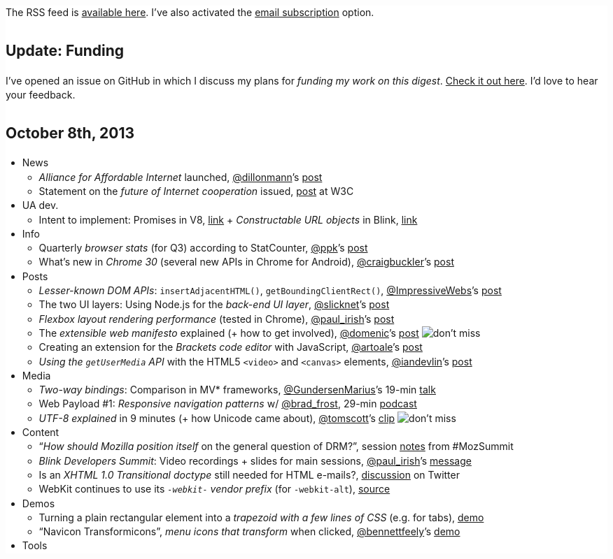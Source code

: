 The RSS feed is [available here](http://feeds.feedburner.com/OpenWebPlatformDailyDigest). I’ve also activated the [email subscription](http://feedburner.google.com/fb/a/mailverify?uri=OpenWebPlatformDailyDigest&amp;loc=en_US) option.

<div>
    <h2><strong>Update:</strong> Funding</h2>
    <p>
    	I’ve opened an issue on GitHub in which I discuss my plans for <em>funding my work on this digest</em>. <a href="https://github.com/simevidas/webplatformdaily-site/issues/61" target="_blank" style="font-weight:normal">Check it out here</a>. I’d love to hear your feedback.
    </p>	
</div>

## October 8th, 2013

 - News
   - *Alliance for Affordable Internet* launched, [@dillonmann]()’s [post](http://www.webfoundation.org/2013/10/alliance-for-affordable-internet-launched/)
   - Statement on the *future of Internet cooperation* issued, [post](http://www.w3.org/blog/news/archives/3298) at W3C
 - UA dev.
   - Intent to implement: Promises in V8, [link](https://groups.google.com/d/msg/v8-users/A2ODAZ6kKaE/TLDgLuRgSuAJ) + *Constructable URL objects* in Blink, [link](https://groups.google.com/a/chromium.org/forum/#!msg/blink-dev/dg2jhlDP86o/HNVdw0B9OFsJ)
 - Info
   - Quarterly *browser stats* (for Q3) according to StatCounter, [@ppk]()’s [post](http://www.quirksmode.org/blog/archives/2013/10/q3_browser_stat.html)
   - What’s new in *Chrome 30* (several new APIs in Chrome for Android), [@craigbuckler]()’s [post](http://www.sitepoint.com/whats-new-chrome-30/)
 - Posts
   - *Lesser-known DOM APIs*: `insertAdjacentHTML()`, `getBoundingClientRect()`, [@ImpressiveWebs]()’s [post](http://coding.smashingmagazine.com/2013/10/06/inside-the-box-with-vanilla-javascript/)
   - The two UI layers: Using Node.js for the *back-end UI layer*, [@slicknet]()’s [post](http://www.nczonline.net/blog/2013/10/07/node-js-and-the-new-web-front-end/)
   - *Flexbox layout rendering performance* (tested in Chrome), [@paul_irish]()’s [post](http://updates.html5rocks.com/2013/10/Flexbox-layout-isn-t-slow)
   - The *extensible web manifesto* explained (+ how to get involved), [@domenic]()’s [post](http://domenic.me/2013/10/07/the-extensible-web/) ![][*]
   - Creating an extension for the *Brackets code editor* with JavaScript, [@artoale]()’s [post](http://artoale.com/tutorial/brackets/2013/09/30/writing-brackets-extension-01/)
   - *Using the `getUserMedia` API* with the HTML5 `<video>` and `<canvas>` elements, [@iandevlin]()’s [post](http://html5hub.com/using-the-getusermedia-api-with-the-html5-video-and-canvas-elements/)
 - Media
   - *Two-way bindings*: Comparison in MV* frameworks, [@GundersenMarius]()’s 19-min [talk](http://youtu.be/mVjpwia1YN4)
   - Web Payload #1: *Responsive navigation patterns* w/ [@brad_frost](), 29-min [podcast](http://www.webpayload.com/podcast/1-brad-frost)
   - *UTF-8 explained* in 9 minutes (+ how Unicode came about), [@tomscott]()’s [clip](http://youtu.be/MijmeoH9LT4) ![][*]
 - Content
   - “*How should Mozilla position itself* on the general question of DRM?”, session [notes](https://wiki.mozilla.org/Summit2013/Sessions/DRM_WTF) from #MozSummit
   - *Blink Developers Summit*: Video recordings + slides for main sessions, [@paul_irish]()’s [message](https://groups.google.com/a/chromium.org/forum/#!msg/blink-dev/KsJCjyWwVkU/CdaO2W6NaIkJ)
   - Is an *XHTML 1.0 Transitional doctype* still needed for HTML e-mails?, [discussion](https://twitter.com/chriscoyier/status/387293081394888704) on Twitter
   - WebKit continues to use its *`-webkit-` vendor prefix* (for `-webkit-alt`), [source](https://twitter.com/miketaylr/status/386910551453863936)
 - Demos
   - Turning a plain rectangular element into a *trapezoid with a few lines of CSS* (e.g. for tabs), [demo](http://dabblet.com/gist/6867917)
   - “Navicon Transformicons”, *menu icons that transform* when clicked, [@bennettfeely]()’s [demo](http://codepen.io/bennettfeely/pen/twbyA)
 - Tools

[*]: /img/star.png "don’t miss"
[+]: /img/funding.png "seeks funding"
[1]: /img/calendar.png "upcoming event"
[o]: /img/contributor.png "seeks contributors"
[>]: /img/media.png "audio/video"
[&]: /img/feedback.png "seeks feedback"
[FF]: /img/firefox.png "Firefox"
[FN]: /img/firefox-nightly.png "Firefox Nightly"
[Ch]: /img/chrome.png "Chrome"
[CC]: /img/chrome-canary.png "Chrome Canary"
[Sa]: /img/safari.png "Safari"
[Op]: /img/opera.png "Opera"
[ea]: /img/plugin.png "plug-in"
[js]: /img/javascript.png "JavaScript library"
[no]: /img/nodejs.ico "Node.js"
[brick]: http://mozilla.github.io/brick/ "Mozilla Brick"
[Client-Hints]: https://github.com/igrigorik/http-client-hints